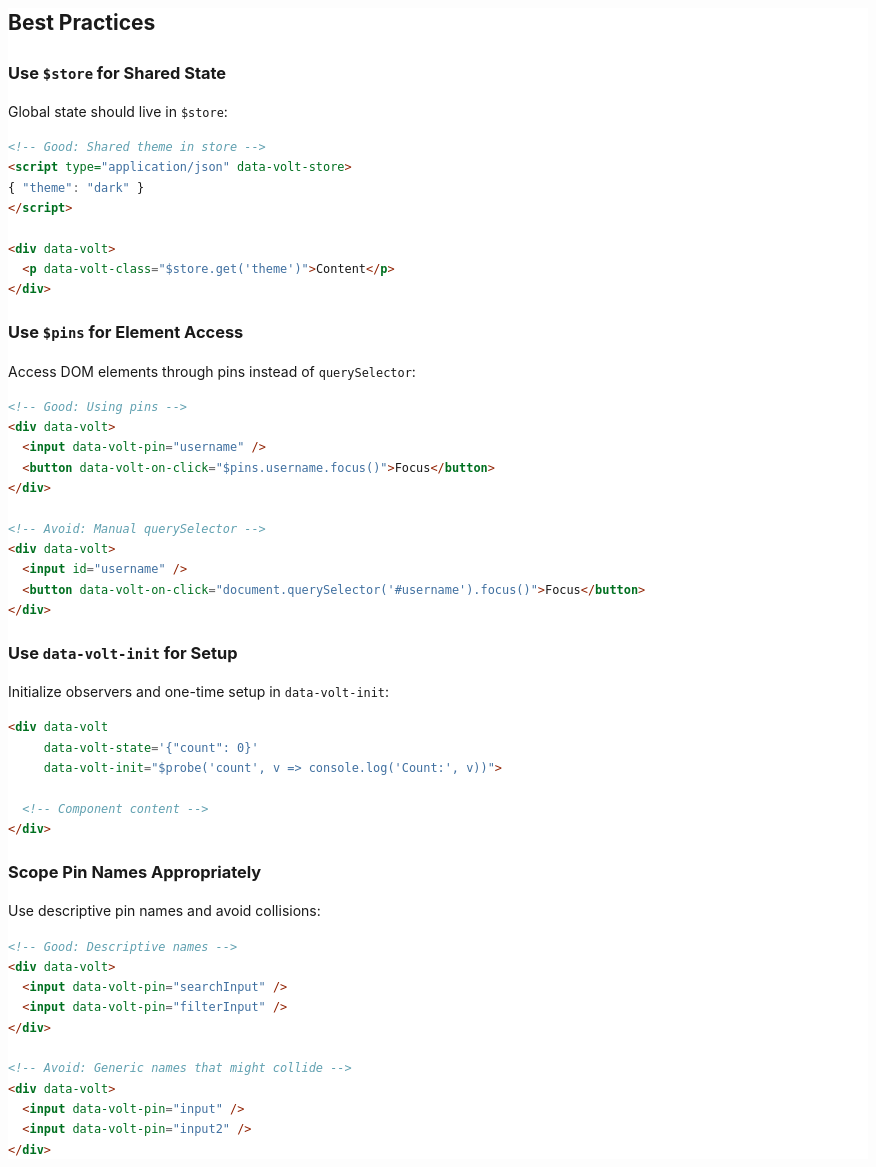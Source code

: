 ## Best Practices

### Use `$store` for Shared State

Global state should live in `$store`:

```html
<!-- Good: Shared theme in store -->
<script type="application/json" data-volt-store>
{ "theme": "dark" }
</script>

<div data-volt>
  <p data-volt-class="$store.get('theme')">Content</p>
</div>
```

### Use `$pins` for Element Access

Access DOM elements through pins instead of `querySelector`:

```html
<!-- Good: Using pins -->
<div data-volt>
  <input data-volt-pin="username" />
  <button data-volt-on-click="$pins.username.focus()">Focus</button>
</div>

<!-- Avoid: Manual querySelector -->
<div data-volt>
  <input id="username" />
  <button data-volt-on-click="document.querySelector('#username').focus()">Focus</button>
</div>
```

### Use `data-volt-init` for Setup

Initialize observers and one-time setup in `data-volt-init`:

```html
<div data-volt
     data-volt-state='{"count": 0}'
     data-volt-init="$probe('count', v => console.log('Count:', v))">

  <!-- Component content -->
</div>
```

### Scope Pin Names Appropriately

Use descriptive pin names and avoid collisions:

```html
<!-- Good: Descriptive names -->
<div data-volt>
  <input data-volt-pin="searchInput" />
  <input data-volt-pin="filterInput" />
</div>

<!-- Avoid: Generic names that might collide -->
<div data-volt>
  <input data-volt-pin="input" />
  <input data-volt-pin="input2" />
</div>
```
